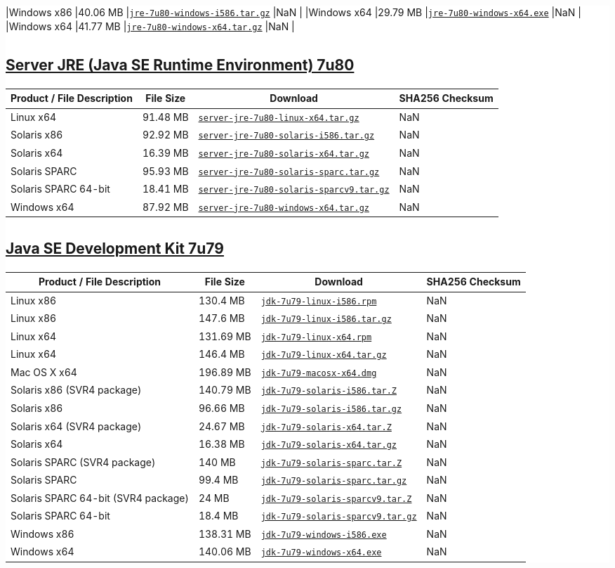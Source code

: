 |Windows x86               |40.06 MB |[`jre-7u80-windows-i586.tar.gz`](http://download.oracle.com/otn/java/jdk/7u80-b15/jre-7u80-windows-i586.tar.gz)      |NaN            |
|Windows x64               |29.79 MB |[`jre-7u80-windows-x64.exe`](http://download.oracle.com/otn/java/jdk/7u80-b15/jre-7u80-windows-x64.exe)              |NaN            |
|Windows x64               |41.77 MB |[`jre-7u80-windows-x64.tar.gz`](http://download.oracle.com/otn/java/jdk/7u80-b15/jre-7u80-windows-x64.tar.gz)        |NaN            |

## [Server JRE (Java SE Runtime Environment) 7u80](https://www.oracle.com/technetwork/java/javase/downloads/java-archive-downloads-javase7-521261.html)
|Product / File Description|File Size|                                                             Download                                                              |SHA256 Checksum|
|--------------------------|---------|-----------------------------------------------------------------------------------------------------------------------------------|---------------|
|Linux x64                 |91.48 MB |[`server-jre-7u80-linux-x64.tar.gz`](http://download.oracle.com/otn/java/jdk/7u80-b15/server-jre-7u80-linux-x64.tar.gz)            |NaN            |
|Solaris x86               |92.92 MB |[`server-jre-7u80-solaris-i586.tar.gz`](http://download.oracle.com/otn/java/jdk/7u80-b15/server-jre-7u80-solaris-i586.tar.gz)      |NaN            |
|Solaris x64               |16.39 MB |[`server-jre-7u80-solaris-x64.tar.gz`](http://download.oracle.com/otn/java/jdk/7u80-b15/server-jre-7u80-solaris-x64.tar.gz)        |NaN            |
|Solaris SPARC             |95.93 MB |[`server-jre-7u80-solaris-sparc.tar.gz`](http://download.oracle.com/otn/java/jdk/7u80-b15/server-jre-7u80-solaris-sparc.tar.gz)    |NaN            |
|Solaris SPARC 64-bit      |18.41 MB |[`server-jre-7u80-solaris-sparcv9.tar.gz`](http://download.oracle.com/otn/java/jdk/7u80-b15/server-jre-7u80-solaris-sparcv9.tar.gz)|NaN            |
|Windows x64               |87.92 MB |[`server-jre-7u80-windows-x64.tar.gz`](http://download.oracle.com/otn/java/jdk/7u80-b15/server-jre-7u80-windows-x64.tar.gz)        |NaN            |

## [Java SE Development Kit 7u79](https://www.oracle.com/technetwork/java/javase/downloads/java-archive-downloads-javase7-521261.html)
|    Product / File Description     |File Size|                                                      Download                                                       |SHA256 Checksum|
|-----------------------------------|---------|---------------------------------------------------------------------------------------------------------------------|---------------|
|Linux x86                          |130.4 MB |[`jdk-7u79-linux-i586.rpm`](http://download.oracle.com/otn/java/jdk/7u79-b15/jdk-7u79-linux-i586.rpm)                |NaN            |
|Linux x86                          |147.6 MB |[`jdk-7u79-linux-i586.tar.gz`](http://download.oracle.com/otn/java/jdk/7u79-b15/jdk-7u79-linux-i586.tar.gz)          |NaN            |
|Linux x64                          |131.69 MB|[`jdk-7u79-linux-x64.rpm`](http://download.oracle.com/otn/java/jdk/7u79-b15/jdk-7u79-linux-x64.rpm)                  |NaN            |
|Linux x64                          |146.4 MB |[`jdk-7u79-linux-x64.tar.gz`](http://download.oracle.com/otn/java/jdk/7u79-b15/jdk-7u79-linux-x64.tar.gz)            |NaN            |
|Mac OS X x64                       |196.89 MB|[`jdk-7u79-macosx-x64.dmg`](http://download.oracle.com/otn/java/jdk/7u79-b15/jdk-7u79-macosx-x64.dmg)                |NaN            |
|Solaris x86 (SVR4 package)         |140.79 MB|[`jdk-7u79-solaris-i586.tar.Z`](http://download.oracle.com/otn/java/jdk/7u79-b15/jdk-7u79-solaris-i586.tar.Z)        |NaN            |
|Solaris x86                        |96.66 MB |[`jdk-7u79-solaris-i586.tar.gz`](http://download.oracle.com/otn/java/jdk/7u79-b15/jdk-7u79-solaris-i586.tar.gz)      |NaN            |
|Solaris x64 (SVR4 package)         |24.67 MB |[`jdk-7u79-solaris-x64.tar.Z`](http://download.oracle.com/otn/java/jdk/7u79-b15/jdk-7u79-solaris-x64.tar.Z)          |NaN            |
|Solaris x64                        |16.38 MB |[`jdk-7u79-solaris-x64.tar.gz`](http://download.oracle.com/otn/java/jdk/7u79-b15/jdk-7u79-solaris-x64.tar.gz)        |NaN            |
|Solaris SPARC (SVR4 package)       |140 MB   |[`jdk-7u79-solaris-sparc.tar.Z`](http://download.oracle.com/otn/java/jdk/7u79-b15/jdk-7u79-solaris-sparc.tar.Z)      |NaN            |
|Solaris SPARC                      |99.4 MB  |[`jdk-7u79-solaris-sparc.tar.gz`](http://download.oracle.com/otn/java/jdk/7u79-b15/jdk-7u79-solaris-sparc.tar.gz)    |NaN            |
|Solaris SPARC 64-bit (SVR4 package)|24 MB    |[`jdk-7u79-solaris-sparcv9.tar.Z`](http://download.oracle.com/otn/java/jdk/7u79-b15/jdk-7u79-solaris-sparcv9.tar.Z)  |NaN            |
|Solaris SPARC 64-bit               |18.4 MB  |[`jdk-7u79-solaris-sparcv9.tar.gz`](http://download.oracle.com/otn/java/jdk/7u79-b15/jdk-7u79-solaris-sparcv9.tar.gz)|NaN            |
|Windows x86                        |138.31 MB|[`jdk-7u79-windows-i586.exe`](http://download.oracle.com/otn/java/jdk/7u79-b15/jdk-7u79-windows-i586.exe)            |NaN            |
|Windows x64                        |140.06 MB|[`jdk-7u79-windows-x64.exe`](http://download.oracle.com/otn/java/jdk/7u79-b15/jdk-7u79-windows-x64.exe)              |NaN            |
